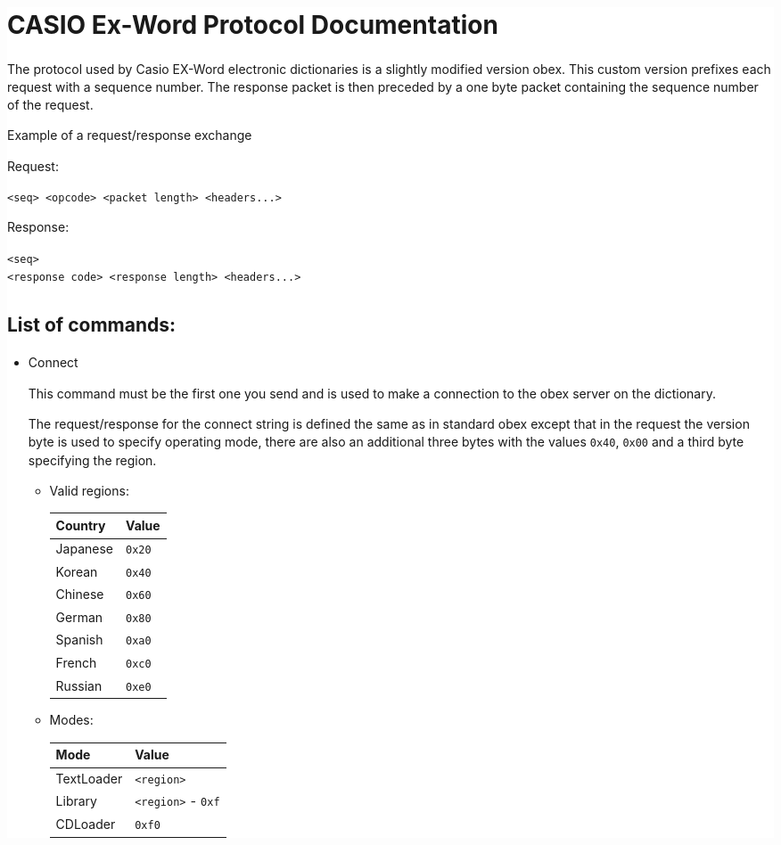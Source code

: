 # CASIO Ex-Word Protocol Documentation

The protocol used by Casio EX-Word electronic dictionaries is a slightly
modified version obex. This custom version prefixes each request with a
sequence number. The response packet is then preceded by a one byte packet
containing the sequence number of the request.

Example of a request/response exchange

Request: 

```
<seq> <opcode> <packet length> <headers...>
```

Response: 
```
<seq>
<response code> <response length> <headers...>
```

## List of commands:

* Connect

  This command must be the first one you send and is used to make a connection to the obex server on the dictionary.  

  The request/response for the connect string is defined the same as in standard obex except that in the request the version byte is used to specify operating mode, there are also an additional three bytes with the values ```0x40```, ```0x00``` and a third byte specifying the region.  

  * Valid regions:

    | Country  | Value      |
    | -------- | ---------- |
    | Japanese | ```0x20``` |
    | Korean   | ```0x40``` |
    | Chinese  | ```0x60``` |
    | German   | ```0x80``` |
    | Spanish  | ```0xa0``` |
    | French   | ```0xc0``` |
    | Russian  | ```0xe0``` |

  * Modes:
  
     | Mode       | Value                      |
     | ---------- | -------------------------- |
     | TextLoader | ```<region>```             |
     | Library    | ```<region>``` - ```0xf``` |
     | CDLoader   | ```0xf0```                 |
     